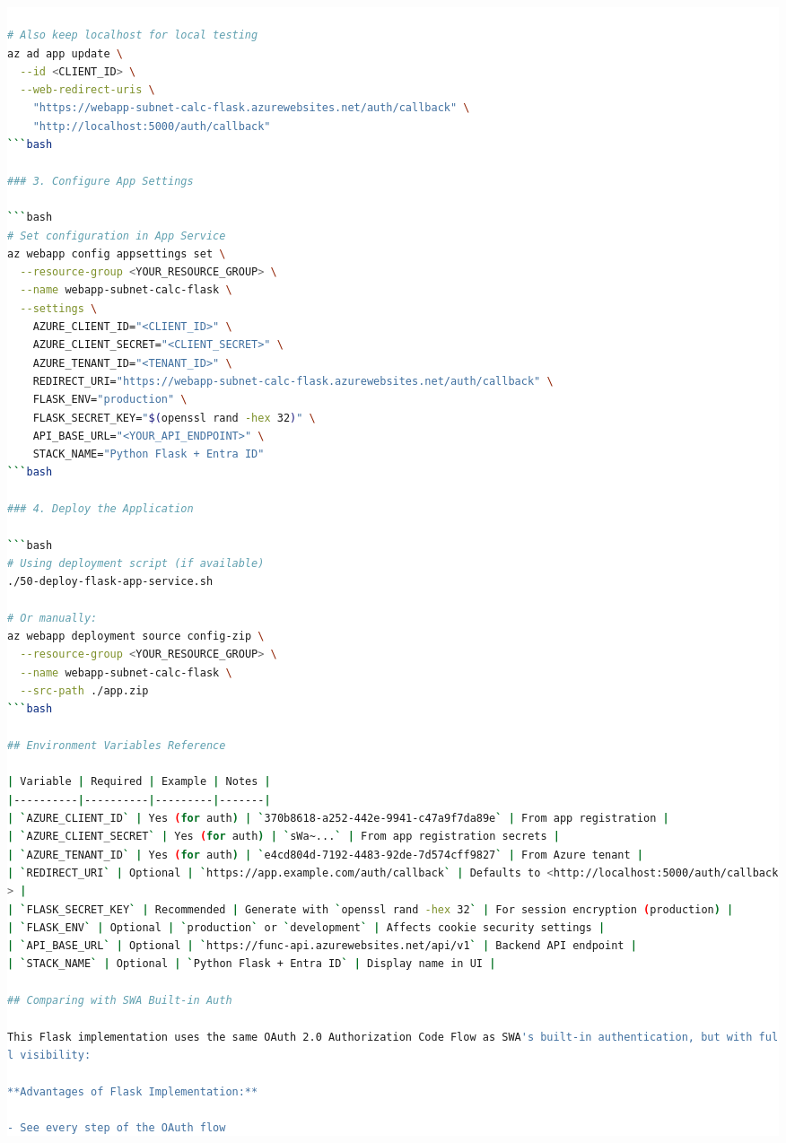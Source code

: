 ```bash

# Also keep localhost for local testing
az ad app update \
  --id <CLIENT_ID> \
  --web-redirect-uris \
    "https://webapp-subnet-calc-flask.azurewebsites.net/auth/callback" \
    "http://localhost:5000/auth/callback"
```bash

### 3. Configure App Settings

```bash
# Set configuration in App Service
az webapp config appsettings set \
  --resource-group <YOUR_RESOURCE_GROUP> \
  --name webapp-subnet-calc-flask \
  --settings \
    AZURE_CLIENT_ID="<CLIENT_ID>" \
    AZURE_CLIENT_SECRET="<CLIENT_SECRET>" \
    AZURE_TENANT_ID="<TENANT_ID>" \
    REDIRECT_URI="https://webapp-subnet-calc-flask.azurewebsites.net/auth/callback" \
    FLASK_ENV="production" \
    FLASK_SECRET_KEY="$(openssl rand -hex 32)" \
    API_BASE_URL="<YOUR_API_ENDPOINT>" \
    STACK_NAME="Python Flask + Entra ID"
```bash

### 4. Deploy the Application

```bash
# Using deployment script (if available)
./50-deploy-flask-app-service.sh

# Or manually:
az webapp deployment source config-zip \
  --resource-group <YOUR_RESOURCE_GROUP> \
  --name webapp-subnet-calc-flask \
  --src-path ./app.zip
```bash

## Environment Variables Reference

| Variable | Required | Example | Notes |
|----------|----------|---------|-------|
| `AZURE_CLIENT_ID` | Yes (for auth) | `370b8618-a252-442e-9941-c47a9f7da89e` | From app registration |
| `AZURE_CLIENT_SECRET` | Yes (for auth) | `sWa~...` | From app registration secrets |
| `AZURE_TENANT_ID` | Yes (for auth) | `e4cd804d-7192-4483-92de-7d574cff9827` | From Azure tenant |
| `REDIRECT_URI` | Optional | `https://app.example.com/auth/callback` | Defaults to <http://localhost:5000/auth/callback> |
| `FLASK_SECRET_KEY` | Recommended | Generate with `openssl rand -hex 32` | For session encryption (production) |
| `FLASK_ENV` | Optional | `production` or `development` | Affects cookie security settings |
| `API_BASE_URL` | Optional | `https://func-api.azurewebsites.net/api/v1` | Backend API endpoint |
| `STACK_NAME` | Optional | `Python Flask + Entra ID` | Display name in UI |

## Comparing with SWA Built-in Auth

This Flask implementation uses the same OAuth 2.0 Authorization Code Flow as SWA's built-in authentication, but with full visibility:

**Advantages of Flask Implementation:**

- See every step of the OAuth flow
```